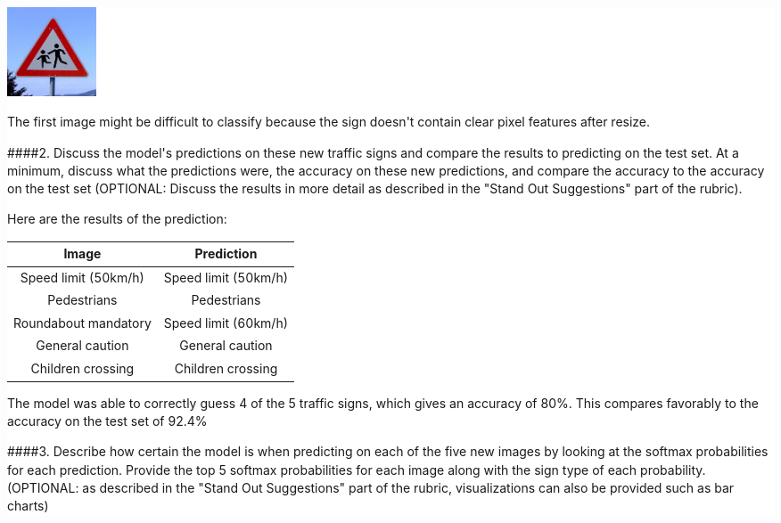 <img src="./new_images/4.jpg" width="100" height="100">

The first image might be difficult to classify because the sign doesn't contain clear pixel features after resize.

####2. Discuss the model's predictions on these new traffic signs and compare the results to predicting on the test set. At a minimum, discuss what the predictions were, the accuracy on these new predictions, and compare the accuracy to the accuracy on the test set (OPTIONAL: Discuss the results in more detail as described in the "Stand Out Suggestions" part of the rubric).

Here are the results of the prediction:

| Image			        |     Prediction	        					| 
|:---------------------:|:---------------------------------------------:| 
| Speed limit (50km/h) 	| Speed limit (50km/h)   						| 
| Pedestrians     		| Pedestrians 									|
| Roundabout mandatory	| Speed limit (60km/h)							|
| General caution 		| General caution		 						|
| Children crossing		| Children crossing     						|


The model was able to correctly guess 4 of the 5 traffic signs, which gives an accuracy of 80%. This compares favorably to the accuracy on the test set of 92.4%

####3. Describe how certain the model is when predicting on each of the five new images by looking at the softmax probabilities for each prediction. Provide the top 5 softmax probabilities for each image along with the sign type of each probability. (OPTIONAL: as described in the "Stand Out Suggestions" part of the rubric, visualizations can also be provided such as bar charts)
